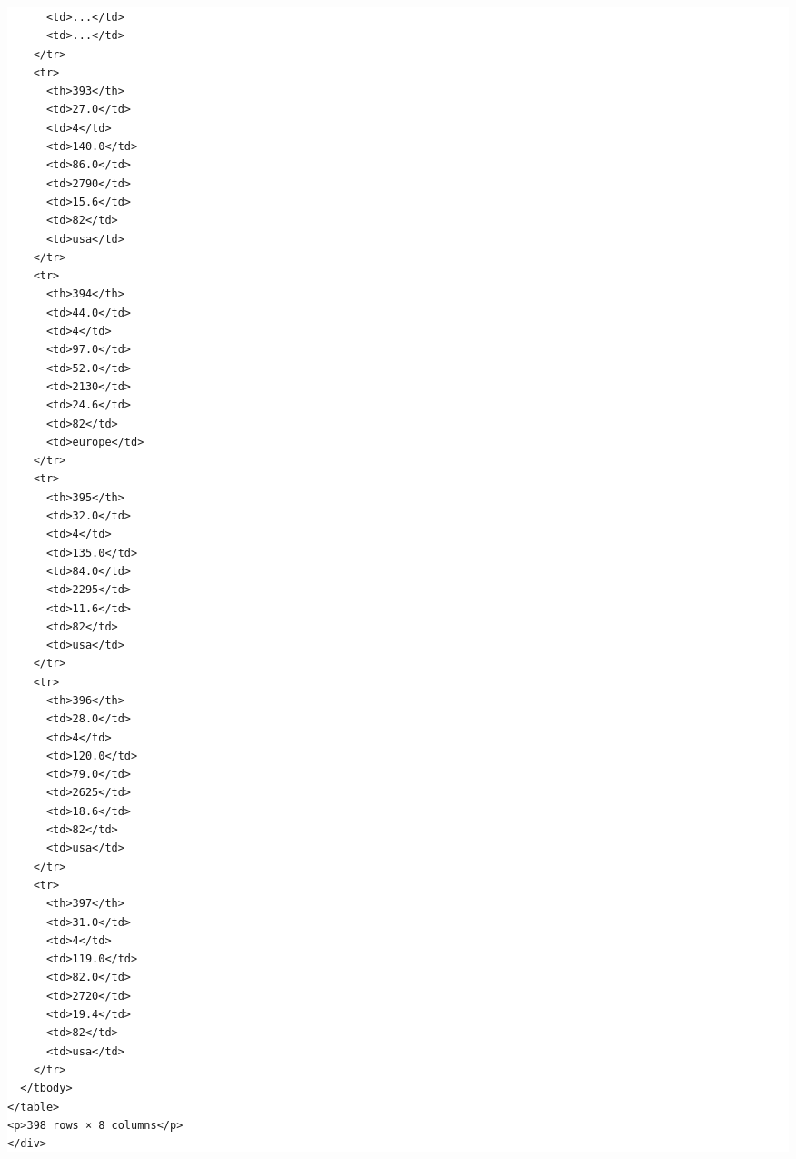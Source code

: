 ```{=html}
      <td>...</td>
      <td>...</td>
    </tr>
    <tr>
      <th>393</th>
      <td>27.0</td>
      <td>4</td>
      <td>140.0</td>
      <td>86.0</td>
      <td>2790</td>
      <td>15.6</td>
      <td>82</td>
      <td>usa</td>
    </tr>
    <tr>
      <th>394</th>
      <td>44.0</td>
      <td>4</td>
      <td>97.0</td>
      <td>52.0</td>
      <td>2130</td>
      <td>24.6</td>
      <td>82</td>
      <td>europe</td>
    </tr>
    <tr>
      <th>395</th>
      <td>32.0</td>
      <td>4</td>
      <td>135.0</td>
      <td>84.0</td>
      <td>2295</td>
      <td>11.6</td>
      <td>82</td>
      <td>usa</td>
    </tr>
    <tr>
      <th>396</th>
      <td>28.0</td>
      <td>4</td>
      <td>120.0</td>
      <td>79.0</td>
      <td>2625</td>
      <td>18.6</td>
      <td>82</td>
      <td>usa</td>
    </tr>
    <tr>
      <th>397</th>
      <td>31.0</td>
      <td>4</td>
      <td>119.0</td>
      <td>82.0</td>
      <td>2720</td>
      <td>19.4</td>
      <td>82</td>
      <td>usa</td>
    </tr>
  </tbody>
</table>
<p>398 rows × 8 columns</p>
</div>
```